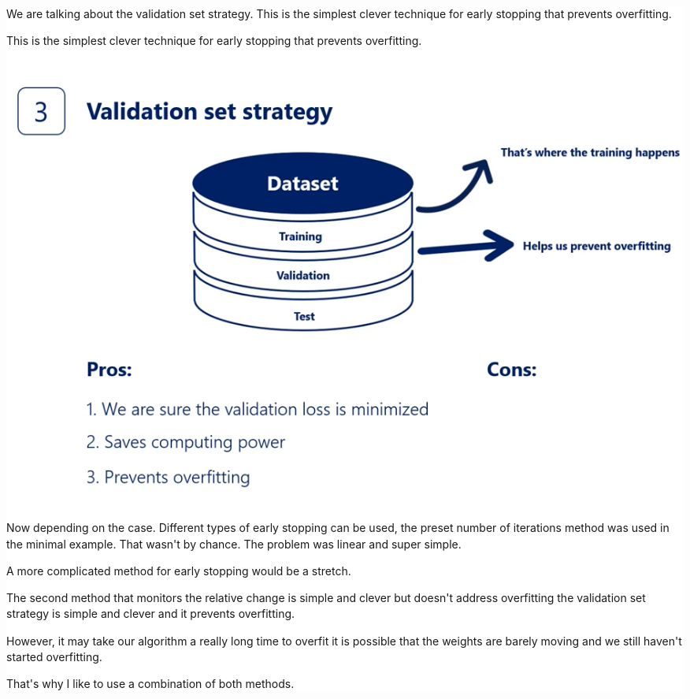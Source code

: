 We are talking about the validation set strategy.
This is the simplest clever technique for early stopping that prevents overfitting.

This is the simplest clever technique for early stopping that prevents overfitting.

<br>
<div style="text-align: center;">
<img src="../../Resources/Python/Tensorflow/EarlyStopping4.png" alt="Early Stopping">
</div>
<br>


Now depending on the case.
Different types of early stopping can be used, the preset number of iterations method was used in the minimal example.
That wasn't by chance.
The problem was linear and super simple.

A more complicated method for early stopping would be a stretch.

The second method that monitors the relative change is simple and clever but doesn't address overfitting the validation set strategy is simple and clever and it prevents overfitting.

However, it may take our algorithm a really long time to overfit it is possible that the weights are barely moving and we still haven't started overfitting.

That's why I like to use a combination of both methods.
